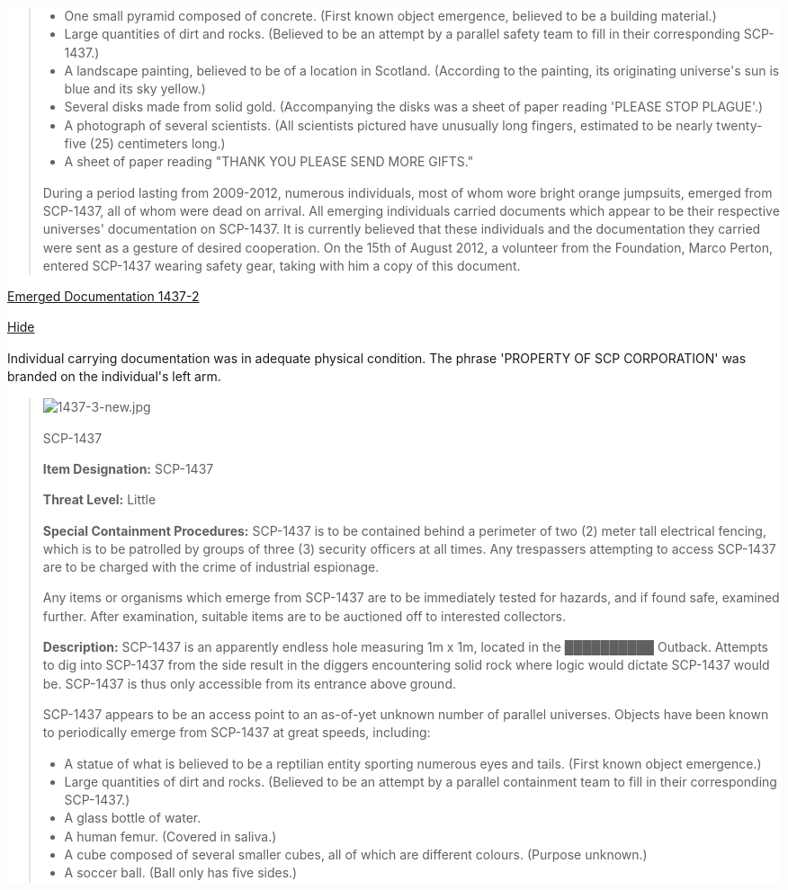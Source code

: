 > *   One small pyramid composed of concrete. (First known object emergence, believed to be a building material.)
> *   Large quantities of dirt and rocks. (Believed to be an attempt by a parallel safety team to fill in their corresponding SCP-1437.)
> *   A landscape painting, believed to be of a location in Scotland. (According to the painting, its originating universe's sun is blue and its sky yellow.)
> *   Several disks made from solid gold. (Accompanying the disks was a sheet of paper reading 'PLEASE STOP PLAGUE'.)
> *   A photograph of several scientists. (All scientists pictured have unusually long fingers, estimated to be nearly twenty-five (25) centimeters long.)
> *   A sheet of paper reading "THANK YOU PLEASE SEND MORE GIFTS."
> 
> During a period lasting from 2009-2012, numerous individuals, most of whom wore bright orange jumpsuits, emerged from SCP-1437, all of whom were dead on arrival. All emerging individuals carried documents which appear to be their respective universes' documentation on SCP-1437. It is currently believed that these individuals and the documentation they carried were sent as a gesture of desired cooperation. On the 15th of August 2012, a volunteer from the Foundation, Marco Perton, entered SCP-1437 wearing safety gear, taking with him a copy of this document.

[Emerged Documentation 1437-2](javascript:;)

[Hide](javascript:;)

Individual carrying documentation was in adequate physical condition. The phrase 'PROPERTY OF SCP CORPORATION' was branded on the individual's left arm.

> ![1437-3-new.jpg](http://scp-wiki.wdfiles.com/local--files/scp-1437/1437-3-new.jpg)
> 
> SCP-1437
> 
>   
> **Item Designation:** SCP-1437
> 
> **Threat Level:** Little
> 
> **Special Containment Procedures:** SCP-1437 is to be contained behind a perimeter of two (2) meter tall electrical fencing, which is to be patrolled by groups of three (3) security officers at all times. Any trespassers attempting to access SCP-1437 are to be charged with the crime of industrial espionage.
> 
> Any items or organisms which emerge from SCP-1437 are to be immediately tested for hazards, and if found safe, examined further. After examination, suitable items are to be auctioned off to interested collectors.
> 
> **Description:** SCP-1437 is an apparently endless hole measuring 1m x 1m, located in the ██████████ Outback. Attempts to dig into SCP-1437 from the side result in the diggers encountering solid rock where logic would dictate SCP-1437 would be. SCP-1437 is thus only accessible from its entrance above ground.
> 
> SCP-1437 appears to be an access point to an as-of-yet unknown number of parallel universes. Objects have been known to periodically emerge from SCP-1437 at great speeds, including:
> 
> *   A statue of what is believed to be a reptilian entity sporting numerous eyes and tails. (First known object emergence.)
> *   Large quantities of dirt and rocks. (Believed to be an attempt by a parallel containment team to fill in their corresponding SCP-1437.)
> *   A glass bottle of water.
> *   A human femur. (Covered in saliva.)
> *   A cube composed of several smaller cubes, all of which are different colours. (Purpose unknown.)
> *   A soccer ball. (Ball only has five sides.)
> 